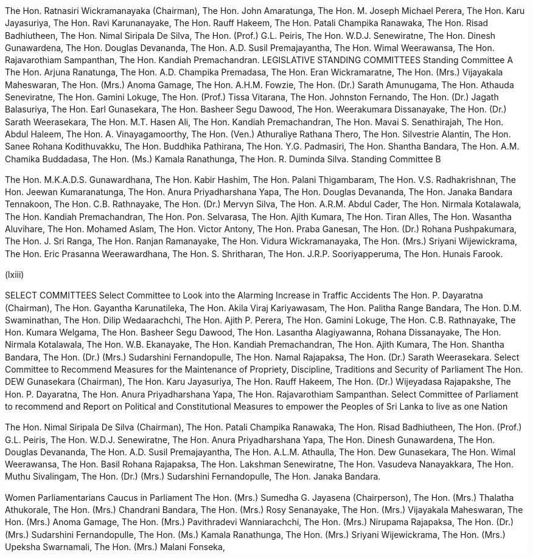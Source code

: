 The Hon. Ratnasiri Wickramanayaka (Chairman), The Hon. John Amaratunga, The Hon. M. Joseph Michael Perera, The Hon. Karu Jayasuriya, The Hon. Ravi Karunanayake, The Hon. Rauff Hakeem, The Hon. Patali Champika Ranawaka, The Hon. Risad Badhiutheen, The Hon. Nimal Siripala De Silva, The Hon. (Prof.) G.L. Peiris, The Hon. W.D.J. Senewiratne, The Hon. Dinesh Gunawardena, The Hon. Douglas Devananda, The Hon. A.D. Susil Premajayantha, The Hon. Wimal Weerawansa, The Hon. Rajavarothiam Sampanthan, The Hon. Kandiah Premachandran. LEGISLATIVE STANDING COMMITTEES Standing Committee A The Hon. Arjuna Ranatunga, The Hon. A.D. Champika Premadasa, The Hon. Eran Wickramaratne, The Hon. (Mrs.) Vijayakala Maheswaran, The Hon. (Mrs.) Anoma Gamage, The Hon. A.H.M. Fowzie, The Hon. (Dr.) Sarath Amunugama, The Hon. Athauda Seneviratne, The Hon. Gamini Lokuge, The Hon. (Prof.) Tissa Vitarana, The Hon. Johnston Fernando, The Hon. (Dr.) Jagath Balasuriya, The Hon. Earl Gunasekara, The Hon. Basheer Segu Dawood, The Hon. Weerakumara Dissanayake, The Hon. (Dr.) Sarath Weerasekara, The Hon. M.T. Hasen Ali, The Hon. Kandiah Premachandran, The Hon. Mavai S. Senathirajah, The Hon. Abdul Haleem, The Hon. A. Vinayagamoorthy, The Hon. (Ven.) Athuraliye Rathana Thero, The Hon. Silvestrie Alantin, The Hon. Sanee Rohana Kodithuvakku, The Hon. Buddhika Pathirana, The Hon. Y.G. Padmasiri, The Hon. Shantha Bandara, The Hon. A.M. Chamika Buddadasa, The Hon. (Ms.) Kamala Ranathunga, The Hon. R. Duminda Silva. Standing Committee B

The Hon. M.K.A.D.S. Gunawardhana, The Hon. Kabir Hashim, The Hon. Palani Thigambaram, The Hon. V.S. Radhakrishnan, The Hon. Jeewan Kumaranatunga, The Hon. Anura Priyadharshana Yapa, The Hon. Douglas Devananda, The Hon. Janaka Bandara Tennakoon, The Hon. C.B. Rathnayake, The Hon. (Dr.) Mervyn Silva, The Hon. A.R.M. Abdul Cader, The Hon. Nirmala Kotalawala, The Hon. Kandiah Premachandran, The Hon. Pon. Selvarasa, The Hon. Ajith Kumara, The Hon. Tiran Alles, The Hon. Wasantha Aluvihare, The Hon. Mohamed Aslam, The Hon. Victor Antony, The Hon. Praba Ganesan, The Hon. (Dr.) Rohana Pushpakumara, The Hon. J. Sri Ranga, The Hon. Ranjan Ramanayake, The Hon. Vidura Wickramanayaka, The Hon. (Mrs.) Sriyani Wijewickrama, The Hon. Eric Prasanna Weerawardhana, The Hon. S. Shritharan, The Hon. J.R.P. Sooriyapperuma, The Hon. Hunais Farook.

(lxiii)

SELECT COMMITTEES Select Committee to Look into the Alarming Increase in Traffic Accidents The Hon. P. Dayaratna (Chairman), The Hon. Gayantha Karunatileka, The Hon. Akila Viraj Kariyawasam, The Hon. Palitha Range Bandara, The Hon. D.M. Swaminathan, The Hon. Dilip Wedaarachchi, The Hon. Ajith P. Perera, The Hon. Gamini Lokuge, The Hon. C.B. Rathnayake, The Hon. Kumara Welgama, The Hon. Basheer Segu Dawood, The Hon. Lasantha Alagiyawanna, Rohana Dissanayake, The Hon. Nirmala Kotalawala, The Hon. W.B. Ekanayake, The Hon. Kandiah Premachandran, The Hon. Ajith Kumara, The Hon. Shantha Bandara, The Hon. (Dr.) (Mrs.) Sudarshini Fernandopulle, The Hon. Namal Rajapaksa, The Hon. (Dr.) Sarath Weerasekara. Select Committee to Recommend Measures for the Maintenance of Propriety, Discipline, Traditions and Security of Parliament The Hon. DEW Gunasekara (Chairman), The Hon. Karu Jayasuriya, The Hon. Rauff Hakeem, The Hon. (Dr.) Wijeyadasa Rajapakshe, The Hon. P. Dayaratna, The Hon. Anura Priyadharshana Yapa, The Hon. Rajavarothiam Sampanthan. Select Committee of Parliament to recommend and Report on Political and Constitutional Measures to empower the Peoples of Sri Lanka to live as one Nation

The Hon. Nimal Siripala De Silva (Chairman), The Hon. Patali Champika Ranawaka, The Hon. Risad Badhiutheen, The Hon. (Prof.) G.L. Peiris, The Hon. W.D.J. Senewiratne, The Hon. Anura Priyadharshana Yapa, The Hon. Dinesh Gunawardena, The Hon. Douglas Devananda, The Hon. A.D. Susil Premajayantha, The Hon. A.L.M. Athaulla, The Hon. Dew Gunasekara, The Hon. Wimal Weerawansa, The Hon. Basil Rohana Rajapaksa, The Hon. Lakshman Senewiratne, The Hon. Vasudeva Nanayakkara, The Hon. Muthu Sivalingam, The Hon. (Dr.) (Mrs.) Sudarshini Fernandopulle, The Hon. Janaka Bandara.

Women Parliamentarians Caucus in Parliament The Hon. (Mrs.) Sumedha G. Jayasena (Chairperson), The Hon. (Mrs.) Thalatha Athukorale, The Hon. (Mrs.) Chandrani Bandara, The Hon. (Mrs.) Rosy Senanayake, The Hon. (Mrs.) Vijayakala Maheswaran, The Hon. (Mrs.) Anoma Gamage, The Hon. (Mrs.) Pavithradevi Wanniarachchi, The Hon. (Mrs.) Nirupama Rajapaksa, The Hon. (Dr.) (Mrs.) Sudarshini Fernandopulle, The Hon. (Ms.) Kamala Ranathunga, The Hon. (Mrs.) Sriyani Wijewickrama, The Hon. (Mrs.) Upeksha Swarnamali, The Hon. (Mrs.) Malani Fonseka,
